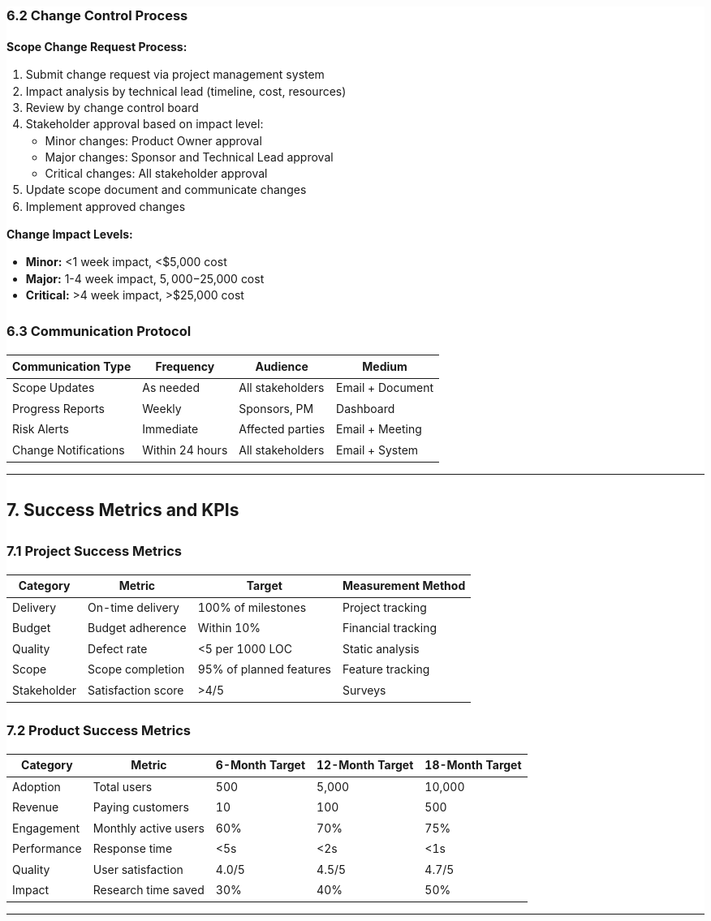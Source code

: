 ### 6.2 Change Control Process

**Scope Change Request Process:**
1. Submit change request via project management system
2. Impact analysis by technical lead (timeline, cost, resources)
3. Review by change control board
4. Stakeholder approval based on impact level:
   - Minor changes: Product Owner approval
   - Major changes: Sponsor and Technical Lead approval
   - Critical changes: All stakeholder approval
5. Update scope document and communicate changes
6. Implement approved changes

**Change Impact Levels:**
- **Minor:** <1 week impact, <$5,000 cost
- **Major:** 1-4 week impact, $5,000-$25,000 cost
- **Critical:** >4 week impact, >$25,000 cost

### 6.3 Communication Protocol

| Communication Type | Frequency | Audience | Medium |
|-------------------|-----------|----------|---------|
| Scope Updates | As needed | All stakeholders | Email + Document |
| Progress Reports | Weekly | Sponsors, PM | Dashboard |
| Risk Alerts | Immediate | Affected parties | Email + Meeting |
| Change Notifications | Within 24 hours | All stakeholders | Email + System |

---

## 7. Success Metrics and KPIs

### 7.1 Project Success Metrics

| Category | Metric | Target | Measurement Method |
|----------|--------|--------|-------------------|
| Delivery | On-time delivery | 100% of milestones | Project tracking |
| Budget | Budget adherence | Within 10% | Financial tracking |
| Quality | Defect rate | <5 per 1000 LOC | Static analysis |
| Scope | Scope completion | 95% of planned features | Feature tracking |
| Stakeholder | Satisfaction score | >4/5 | Surveys |

### 7.2 Product Success Metrics

| Category | Metric | 6-Month Target | 12-Month Target | 18-Month Target |
|----------|--------|---------------|-----------------|-----------------|
| Adoption | Total users | 500 | 5,000 | 10,000 |
| Revenue | Paying customers | 10 | 100 | 500 |
| Engagement | Monthly active users | 60% | 70% | 75% |
| Performance | Response time | <5s | <2s | <1s |
| Quality | User satisfaction | 4.0/5 | 4.5/5 | 4.7/5 |
| Impact | Research time saved | 30% | 40% | 50% |

---